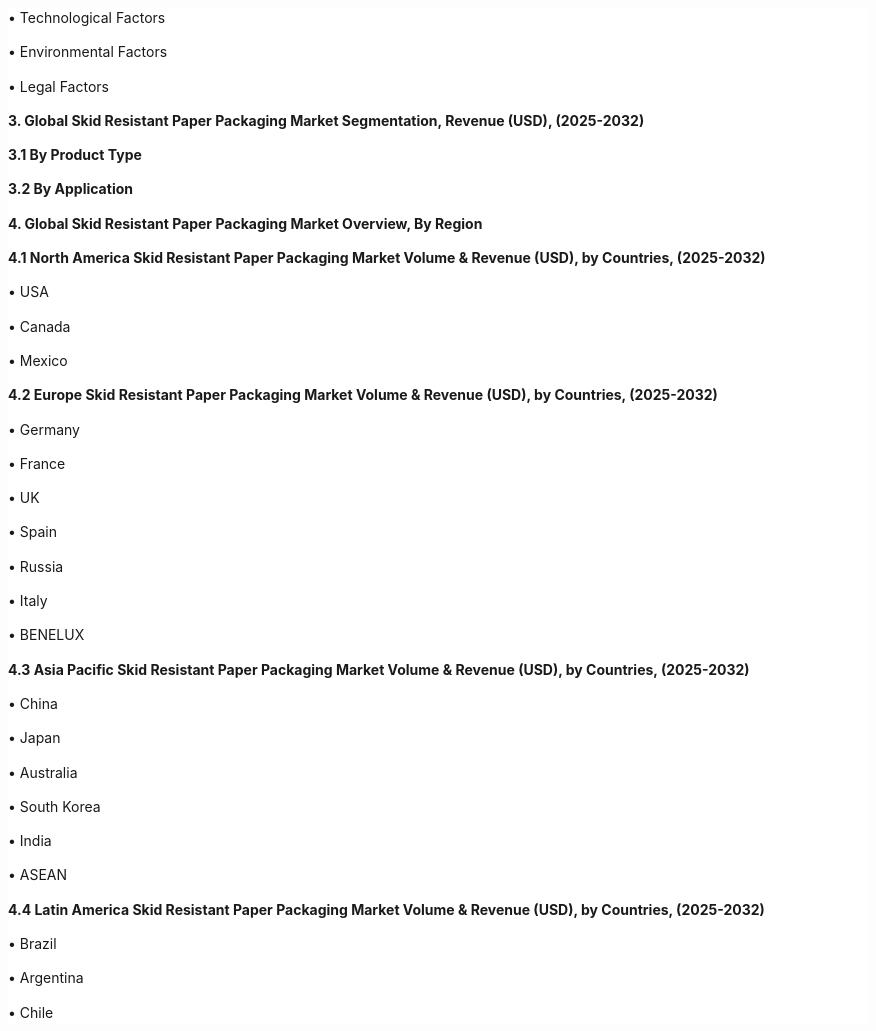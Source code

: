 • Technological Factors

• Environmental Factors

• Legal Factors

<strong>3. Global Skid Resistant Paper Packaging Market Segmentation, Revenue (USD), (2025-2032)</strong>

<strong>3.1 By Product Type</strong>

<strong>3.2 By Application</strong>

<strong>4. Global Skid Resistant Paper Packaging Market Overview, By Region</strong>

<strong>4.1 North America Skid Resistant Paper Packaging Market Volume &amp; Revenue (USD), by Countries, (2025-2032)</strong>

• USA

• Canada

• Mexico

<strong>4.2 Europe Skid Resistant Paper Packaging Market Volume &amp; Revenue (USD), by Countries, (2025-2032)</strong>

• Germany

• France

• UK

• Spain

• Russia

• Italy

• BENELUX

<strong>4.3 Asia Pacific Skid Resistant Paper Packaging Market Volume &amp; Revenue (USD), by Countries, (2025-2032)</strong>

• China

• Japan

• Australia

• South Korea

• India

• ASEAN

<strong>4.4 Latin America Skid Resistant Paper Packaging Market Volume &amp; Revenue (USD), by Countries, (2025-2032)</strong>

• Brazil

• Argentina

• Chile
